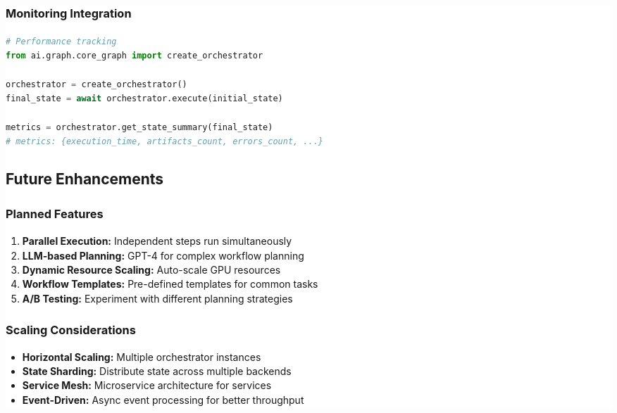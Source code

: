 ### Monitoring Integration

```python
# Performance tracking
from ai.graph.core_graph import create_orchestrator

orchestrator = create_orchestrator()
final_state = await orchestrator.execute(initial_state)

metrics = orchestrator.get_state_summary(final_state)
# metrics: {execution_time, artifacts_count, errors_count, ...}
```

## Future Enhancements

### Planned Features

1. **Parallel Execution:** Independent steps run simultaneously
2. **LLM-based Planning:** GPT-4 for complex workflow planning
3. **Dynamic Resource Scaling:** Auto-scale GPU resources
4. **Workflow Templates:** Pre-defined templates for common tasks
5. **A/B Testing:** Experiment with different planning strategies

### Scaling Considerations

- **Horizontal Scaling:** Multiple orchestrator instances
- **State Sharding:** Distribute state across multiple backends
- **Service Mesh:** Microservice architecture for services
- **Event-Driven:** Async event processing for better throughput